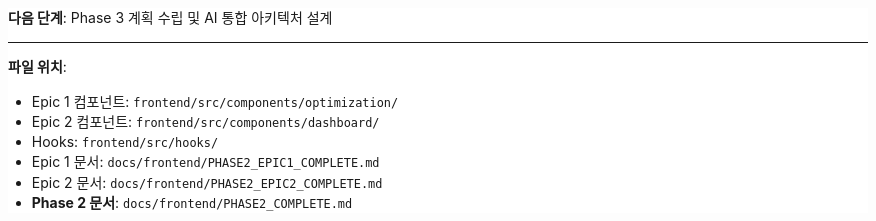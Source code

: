 **다음 단계**: Phase 3 계획 수립 및 AI 통합 아키텍처 설계

---

**파일 위치**:

- Epic 1 컴포넌트: `frontend/src/components/optimization/`
- Epic 2 컴포넌트: `frontend/src/components/dashboard/`
- Hooks: `frontend/src/hooks/`
- Epic 1 문서: `docs/frontend/PHASE2_EPIC1_COMPLETE.md`
- Epic 2 문서: `docs/frontend/PHASE2_EPIC2_COMPLETE.md`
- **Phase 2 문서**: `docs/frontend/PHASE2_COMPLETE.md`
